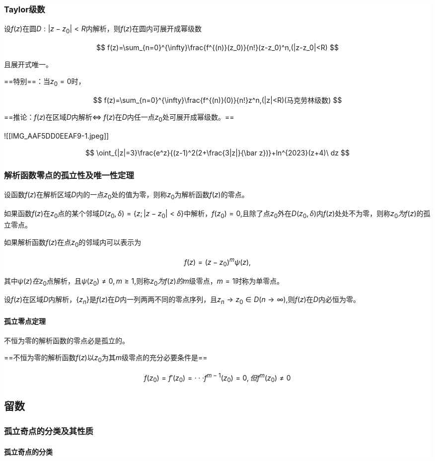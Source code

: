 ### Taylor级数
设$f(z)$在圆$D:|z-z_0|<R$内解析，则$f(z)$在圆内可展开成幂级数

$$
f(z)=\sum_{n=0}^{\infty}\frac{f^{(n)}(z_0)}{n!}(z-z_0)^n,(|z-z_0|<R)
$$

且展开式唯一。

==特别==：当$z_0=0$时，

$$
f(z)=\sum_{n=0}^{\infty}\frac{f^{(n)}(0)}{n!}z^n,(|z|<R)(马克劳林级数)
$$

==推论：$f(z)$在区域$D$内解析$\Leftrightarrow$ $f(z)$在$D$内任一点$z_0$处可展开成幂级数。==


![[IMG_AAF5DD0EEAF9-1.jpeg]]

$$
\oint_{|z|=3}\frac{e^z}{(z-1)^2(2+\frac{3|z|}{\bar z})}+ln^{2023}(z+4)\ dz
$$

### 解析函数零点的孤立性及唯一性定理

设函数$f(z)$在解析区域$D$内的一点$z_0$处的值为零，则称$z_0$为解析函数$f(z)$的零点。

如果函数$f(z)$在$z_0$点的某个邻域$D(z_0,\delta)=\{z;|z-z_0|<\delta\}$中解析，$f(z_0)=0$,且除了点$z_0$外在$D(z_0,\delta)$内$f(z)$处处不为零，则称$z_0为f(z)$的孤立零点。

如果解析函数$f(z)$在点$z_0$的邻域内可以表示为

$$
f(z)=(z-z_0)^m\psi(z),
$$

其中$\psi(z)在z_0$点解析，且$\psi(z_0)\ne 0,m\ge 1$,则称$z_0为f(z)的m$级零点，$m=1$时称为单零点。

设$f(z)$在区域$D$内解析，$\{z_n\}$是$f(z)$在$D$内一列两两不同的零点序列，且$z_n\to z_0\in D(n\to \infty)$,则$f(z)$在$D$内必恒为零。

#### 孤立零点定理

不恒为零的解析函数的零点必是孤立的。

==不恒为零的解析函数$f(z)$以$z_0$为其$m$级零点的充分必要条件是==

$$
f(z_0)=f'(z_0)=···f^{m-1}(z_0)=0,但f^{m}(z_0)\ne0
$$

## 留数

### 孤立奇点的分类及其性质

#### 孤立奇点的分类
